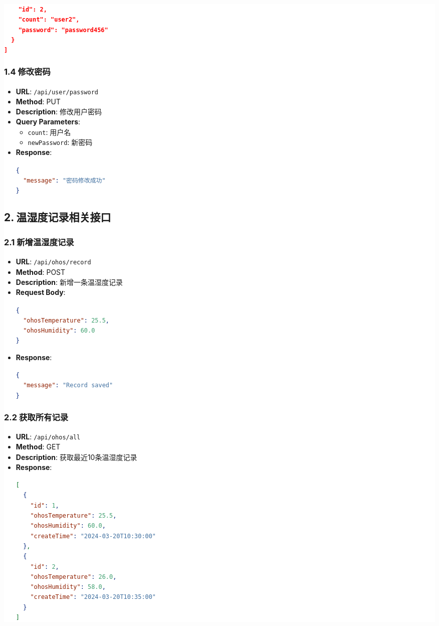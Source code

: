   ```json
      "id": 2,
      "count": "user2",
      "password": "password456"
    }
  ]
  ```

### 1.4 修改密码
- **URL**: `/api/user/password`
- **Method**: PUT
- **Description**: 修改用户密码
- **Query Parameters**:
  - `count`: 用户名
  - `newPassword`: 新密码
- **Response**: 
  ```json
  {
    "message": "密码修改成功"
  }
  ```

## 2. 温湿度记录相关接口

### 2.1 新增温湿度记录
- **URL**: `/api/ohos/record`
- **Method**: POST
- **Description**: 新增一条温湿度记录
- **Request Body**: 
  ```json
  {
    "ohosTemperature": 25.5,
    "ohosHumidity": 60.0
  }
  ```
- **Response**: 
  ```json
  {
    "message": "Record saved"
  }
  ```

### 2.2 获取所有记录
- **URL**: `/api/ohos/all`
- **Method**: GET
- **Description**: 获取最近10条温湿度记录
- **Response**: 
  ```json
  [
    {
      "id": 1,
      "ohosTemperature": 25.5,
      "ohosHumidity": 60.0,
      "createTime": "2024-03-20T10:30:00"
    },
    {
      "id": 2,
      "ohosTemperature": 26.0,
      "ohosHumidity": 58.0,
      "createTime": "2024-03-20T10:35:00"
    }
  ]
  ```
